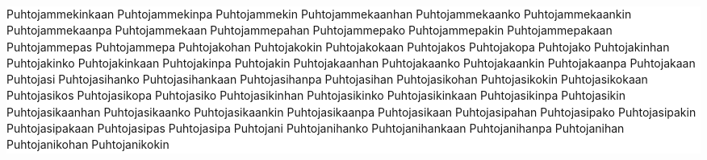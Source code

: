 Puhtojammekinkaan
Puhtojammekinpa
Puhtojammekin
Puhtojammekaanhan
Puhtojammekaanko
Puhtojammekaankin
Puhtojammekaanpa
Puhtojammekaan
Puhtojammepahan
Puhtojammepako
Puhtojammepakin
Puhtojammepakaan
Puhtojammepas
Puhtojammepa
Puhtojakohan
Puhtojakokin
Puhtojakokaan
Puhtojakos
Puhtojakopa
Puhtojako
Puhtojakinhan
Puhtojakinko
Puhtojakinkaan
Puhtojakinpa
Puhtojakin
Puhtojakaanhan
Puhtojakaanko
Puhtojakaankin
Puhtojakaanpa
Puhtojakaan
Puhtojasi
Puhtojasihanko
Puhtojasihankaan
Puhtojasihanpa
Puhtojasihan
Puhtojasikohan
Puhtojasikokin
Puhtojasikokaan
Puhtojasikos
Puhtojasikopa
Puhtojasiko
Puhtojasikinhan
Puhtojasikinko
Puhtojasikinkaan
Puhtojasikinpa
Puhtojasikin
Puhtojasikaanhan
Puhtojasikaanko
Puhtojasikaankin
Puhtojasikaanpa
Puhtojasikaan
Puhtojasipahan
Puhtojasipako
Puhtojasipakin
Puhtojasipakaan
Puhtojasipas
Puhtojasipa
Puhtojani
Puhtojanihanko
Puhtojanihankaan
Puhtojanihanpa
Puhtojanihan
Puhtojanikohan
Puhtojanikokin